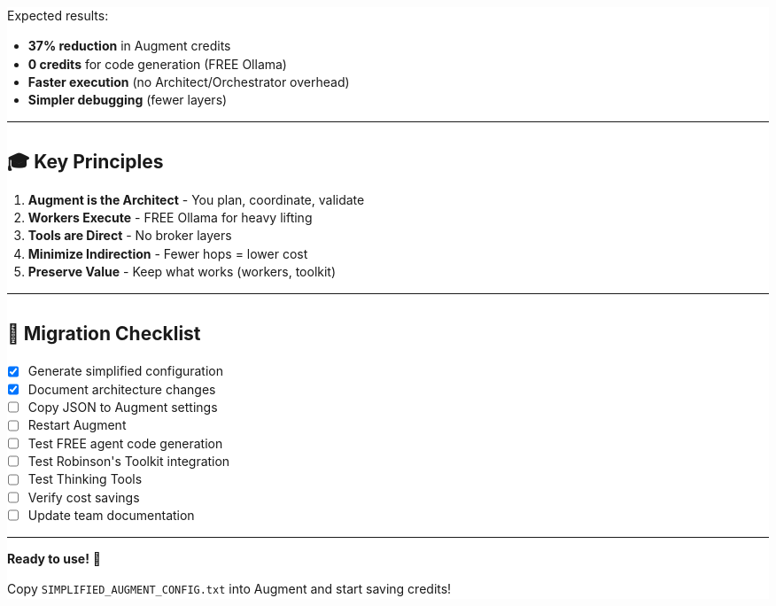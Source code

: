 Expected results:
- **37% reduction** in Augment credits
- **0 credits** for code generation (FREE Ollama)
- **Faster execution** (no Architect/Orchestrator overhead)
- **Simpler debugging** (fewer layers)

---

## 🎓 Key Principles

1. **Augment is the Architect** - You plan, coordinate, validate
2. **Workers Execute** - FREE Ollama for heavy lifting
3. **Tools are Direct** - No broker layers
4. **Minimize Indirection** - Fewer hops = lower cost
5. **Preserve Value** - Keep what works (workers, toolkit)

---

## 📝 Migration Checklist

- [x] Generate simplified configuration
- [x] Document architecture changes
- [ ] Copy JSON to Augment settings
- [ ] Restart Augment
- [ ] Test FREE agent code generation
- [ ] Test Robinson's Toolkit integration
- [ ] Test Thinking Tools
- [ ] Verify cost savings
- [ ] Update team documentation

---

**Ready to use!** 🚀

Copy `SIMPLIFIED_AUGMENT_CONFIG.txt` into Augment and start saving credits!

